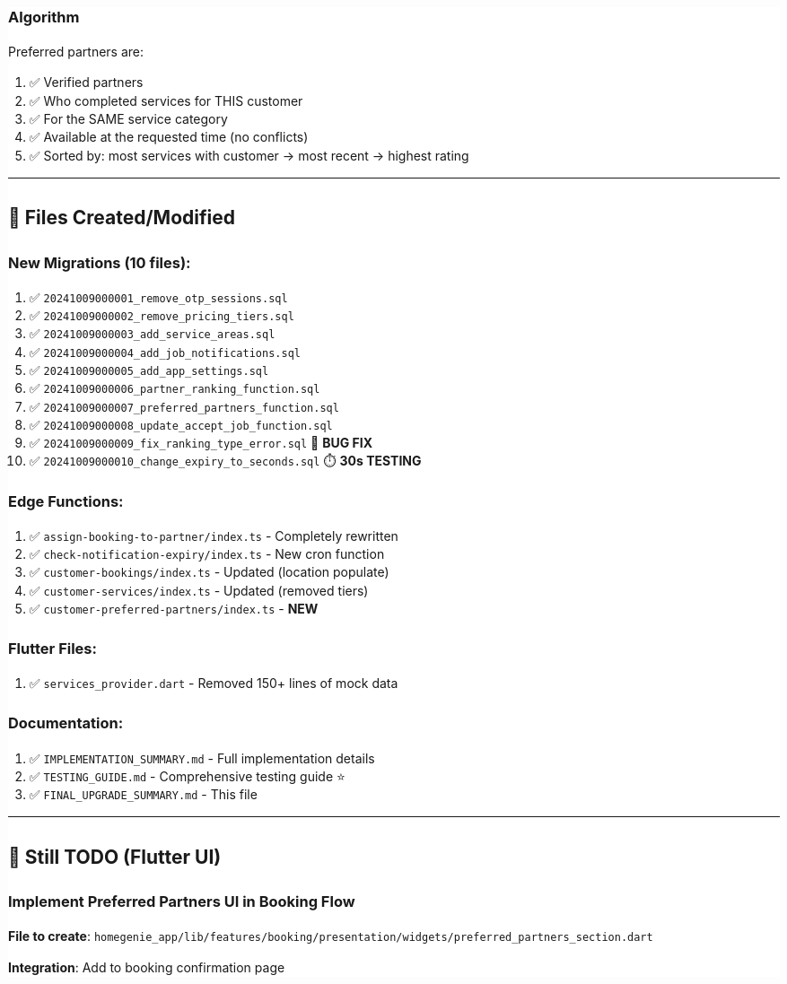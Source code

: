 ### Algorithm
Preferred partners are:
1. ✅ Verified partners
2. ✅ Who completed services for THIS customer
3. ✅ For the SAME service category
4. ✅ Available at the requested time (no conflicts)
5. ✅ Sorted by: most services with customer → most recent → highest rating

---

## 📁 Files Created/Modified

### New Migrations (10 files):
1. ✅ `20241009000001_remove_otp_sessions.sql`
2. ✅ `20241009000002_remove_pricing_tiers.sql`
3. ✅ `20241009000003_add_service_areas.sql`
4. ✅ `20241009000004_add_job_notifications.sql`
5. ✅ `20241009000005_add_app_settings.sql`
6. ✅ `20241009000006_partner_ranking_function.sql`
7. ✅ `20241009000007_preferred_partners_function.sql`
8. ✅ `20241009000008_update_accept_job_function.sql`
9. ✅ `20241009000009_fix_ranking_type_error.sql` 🐛 **BUG FIX**
10. ✅ `20241009000010_change_expiry_to_seconds.sql` ⏱️ **30s TESTING**

### Edge Functions:
1. ✅ `assign-booking-to-partner/index.ts` - Completely rewritten
2. ✅ `check-notification-expiry/index.ts` - New cron function
3. ✅ `customer-bookings/index.ts` - Updated (location populate)
4. ✅ `customer-services/index.ts` - Updated (removed tiers)
5. ✅ `customer-preferred-partners/index.ts` - **NEW**

### Flutter Files:
1. ✅ `services_provider.dart` - Removed 150+ lines of mock data

### Documentation:
1. ✅ `IMPLEMENTATION_SUMMARY.md` - Full implementation details
2. ✅ `TESTING_GUIDE.md` - Comprehensive testing guide ⭐
3. ✅ `FINAL_UPGRADE_SUMMARY.md` - This file

---

## 🚧 Still TODO (Flutter UI)

### Implement Preferred Partners UI in Booking Flow

**File to create**: `homegenie_app/lib/features/booking/presentation/widgets/preferred_partners_section.dart`

**Integration**: Add to booking confirmation page
